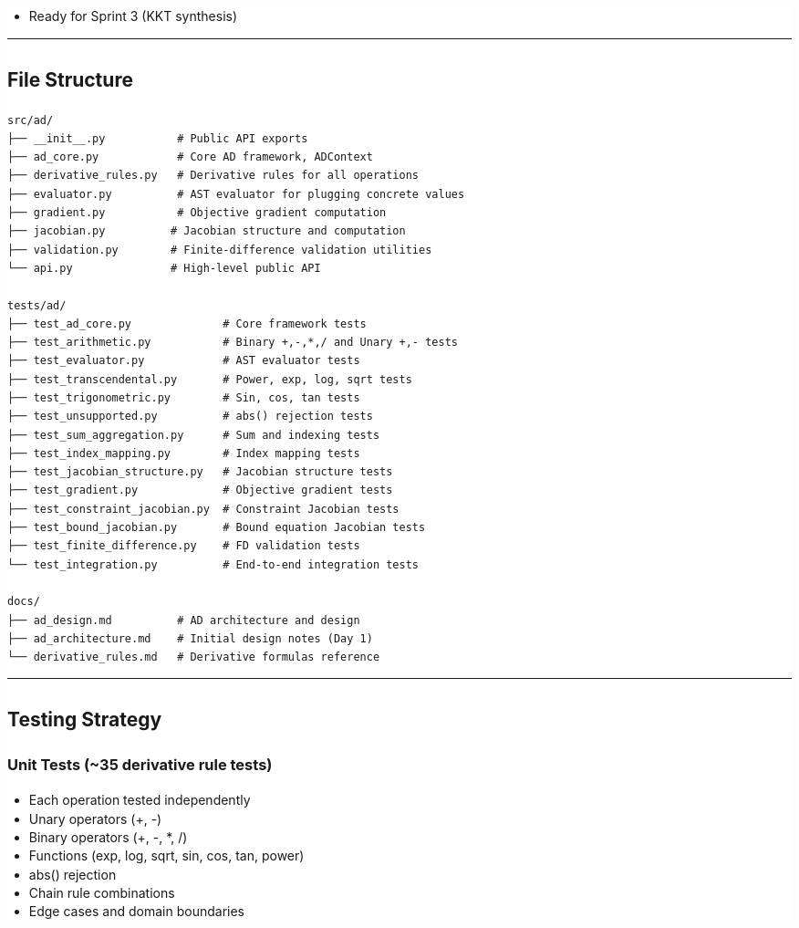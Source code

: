 - Ready for Sprint 3 (KKT synthesis)

---

## File Structure

```
src/ad/
├── __init__.py           # Public API exports
├── ad_core.py            # Core AD framework, ADContext
├── derivative_rules.py   # Derivative rules for all operations
├── evaluator.py          # AST evaluator for plugging concrete values
├── gradient.py           # Objective gradient computation
├── jacobian.py          # Jacobian structure and computation
├── validation.py        # Finite-difference validation utilities
└── api.py               # High-level public API

tests/ad/
├── test_ad_core.py              # Core framework tests
├── test_arithmetic.py           # Binary +,-,*,/ and Unary +,- tests
├── test_evaluator.py            # AST evaluator tests
├── test_transcendental.py       # Power, exp, log, sqrt tests
├── test_trigonometric.py        # Sin, cos, tan tests
├── test_unsupported.py          # abs() rejection tests
├── test_sum_aggregation.py      # Sum and indexing tests
├── test_index_mapping.py        # Index mapping tests
├── test_jacobian_structure.py   # Jacobian structure tests
├── test_gradient.py             # Objective gradient tests
├── test_constraint_jacobian.py  # Constraint Jacobian tests
├── test_bound_jacobian.py       # Bound equation Jacobian tests
├── test_finite_difference.py    # FD validation tests
└── test_integration.py          # End-to-end integration tests

docs/
├── ad_design.md          # AD architecture and design
├── ad_architecture.md    # Initial design notes (Day 1)
└── derivative_rules.md   # Derivative formulas reference
```

---

## Testing Strategy

### Unit Tests (~35 derivative rule tests)
- Each operation tested independently
- Unary operators (+, -)
- Binary operators (+, -, *, /)
- Functions (exp, log, sqrt, sin, cos, tan, power)
- abs() rejection
- Chain rule combinations
- Edge cases and domain boundaries
